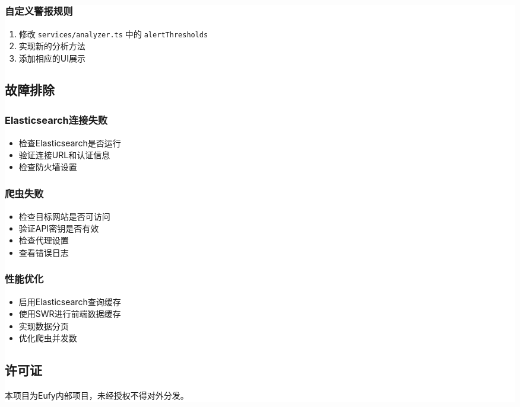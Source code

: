 ### 自定义警报规则
1. 修改 `services/analyzer.ts` 中的 `alertThresholds`
2. 实现新的分析方法
3. 添加相应的UI展示

## 故障排除

### Elasticsearch连接失败
- 检查Elasticsearch是否运行
- 验证连接URL和认证信息
- 检查防火墙设置

### 爬虫失败
- 检查目标网站是否可访问
- 验证API密钥是否有效
- 检查代理设置
- 查看错误日志

### 性能优化
- 启用Elasticsearch查询缓存
- 使用SWR进行前端数据缓存
- 实现数据分页
- 优化爬虫并发数

## 许可证

本项目为Eufy内部项目，未经授权不得对外分发。